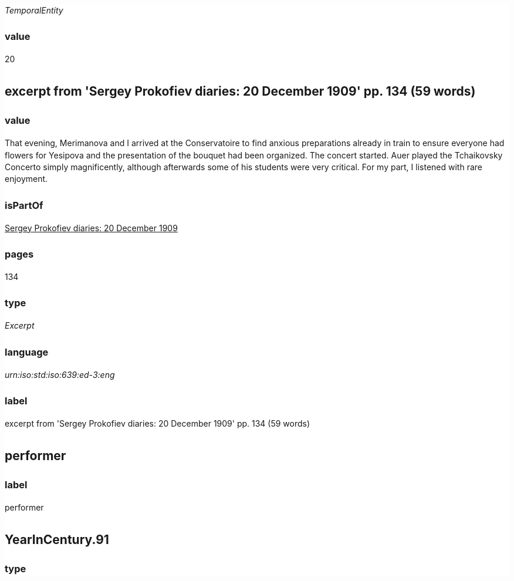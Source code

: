 
*TemporalEntity*

### value


20

## excerpt from 'Sergey Prokofiev diaries: 20 December 1909' pp. 134 (59 words)

### value


<p>That evening, Merimanova and I arrived at the Conservatoire to find anxious preparations already in train to ensure everyone had flowers for Yesipova and the presentation of the bouquet had been organized. The concert started. Auer played the Tchaikovsky Concerto simply magnificently, although afterwards some of his students were very critical. For my part, I listened with rare enjoyment.</p>

### isPartOf


[Sergey Prokofiev diaries: 20 December 1909](#Sergey-Prokofiev-diaries-20-December-1909)

### pages


134

### type


*Excerpt*

### language


*urn:iso:std:iso:639:ed-3:eng*

### label


excerpt from 'Sergey Prokofiev diaries: 20 December 1909' pp. 134 (59 words)

## performer

### label


performer

## YearInCentury.91

### type
